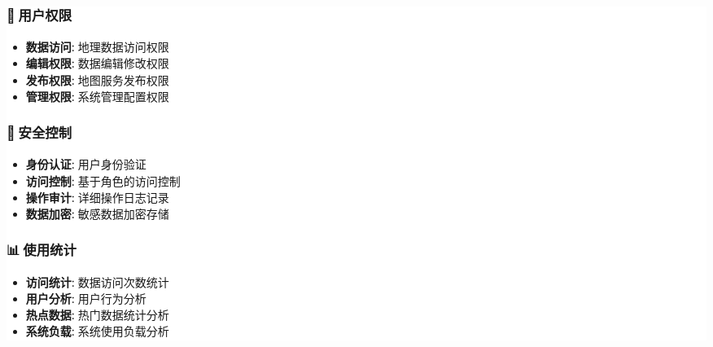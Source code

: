 ### 👥 用户权限
- **数据访问**: 地理数据访问权限
- **编辑权限**: 数据编辑修改权限
- **发布权限**: 地图服务发布权限
- **管理权限**: 系统管理配置权限

### 🔐 安全控制
- **身份认证**: 用户身份验证
- **访问控制**: 基于角色的访问控制
- **操作审计**: 详细操作日志记录
- **数据加密**: 敏感数据加密存储

### 📊 使用统计
- **访问统计**: 数据访问次数统计
- **用户分析**: 用户行为分析
- **热点数据**: 热门数据统计分析
- **系统负载**: 系统使用负载分析